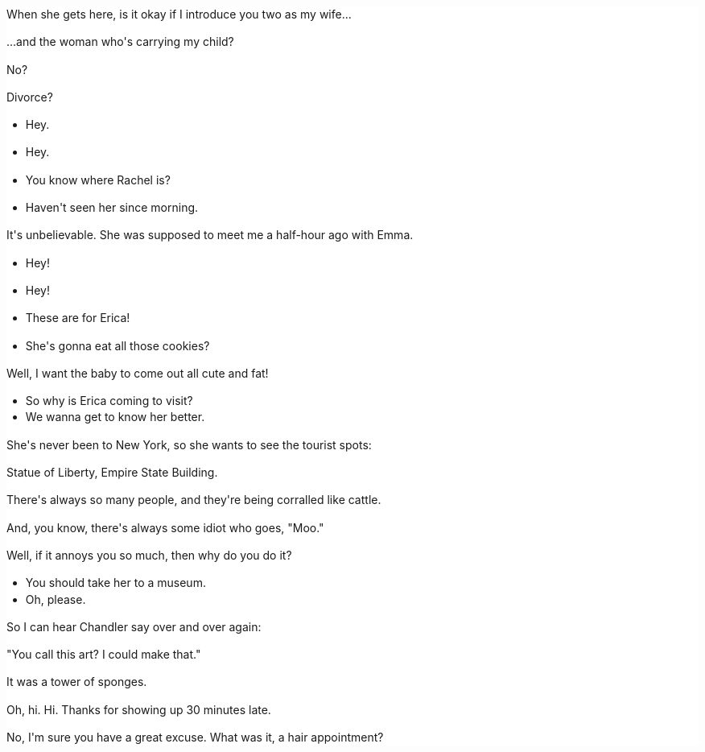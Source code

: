 When she gets here, is it okay
if I introduce you two as my wife...

...and the woman who's
carrying my child?

No?

Divorce?

- Hey.
- Hey.

- You know where Rachel is?
- Haven't seen her since morning.

It's unbelievable. She was supposed
to meet me a half-hour ago with Emma.

- Hey!
- Hey!

- These are for Erica!
- She's gonna eat all those cookies?

Well, I want the baby
to come out all cute and fat!

- So why is Erica coming to visit?
- We wanna get to know her better.

She's never been to New York,
so she wants to see the tourist spots:

Statue of Liberty,
Empire State Building.

There's always so many people,
and they're being corralled like cattle.

And, you know, there's always
some idiot who goes, "Moo."

Well, if it annoys you so much,
then why do you do it?

- You should take her to a museum.
- Oh, please.

So I can hear Chandler say
over and over again:

"You call this art? I could make that."

It was a tower of sponges.

Oh, hi. Hi. Thanks for
showing up 30 minutes late.

No, I'm sure you have a great excuse.
What was it, a hair appointment?
